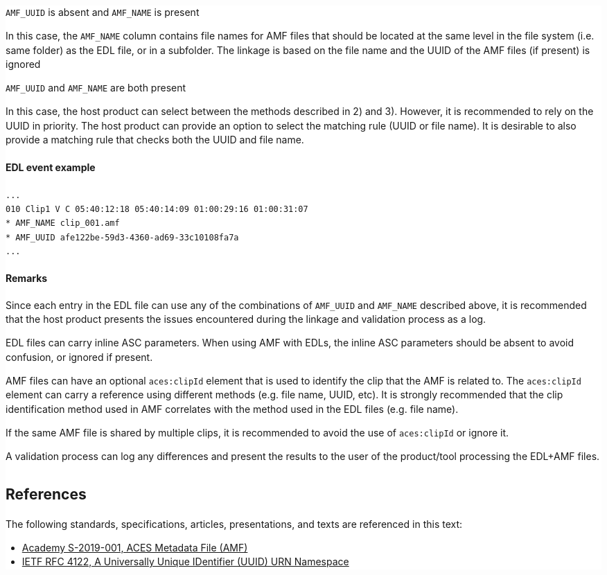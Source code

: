 `AMF_UUID` is absent and `AMF_NAME` is present

In this case, the `AMF_NAME` column contains file names for AMF files that should
be located at the same level in the file system (i.e. same folder) as the EDL
file, or in a subfolder. The linkage is based on the file name and the UUID of
the AMF files (if present) is ignored

`AMF_UUID` and `AMF_NAME` are both present

In this case, the host product can select between the methods described in 2)
and 3). However, it is recommended to rely on the UUID in priority. The host
product can provide an option to select the matching rule (UUID or file name).
It is desirable to also provide a matching rule that checks both the UUID and
file name.

#### EDL event example

```
...
010 Clip1 V C 05:40:12:18 05:40:14:09 01:00:29:16 01:00:31:07 
* AMF_NAME clip_001.amf
* AMF_UUID afe122be-59d3-4360-ad69-33c10108fa7a
...
```

#### Remarks

Since each entry in the EDL file can use any of the combinations of `AMF_UUID` and
`AMF_NAME` described above, it is recommended that the host product presents the
issues encountered during the linkage and validation process as a log.

EDL files can carry inline ASC parameters. When using AMF with EDLs, the inline
ASC parameters should be absent to avoid confusion, or ignored if present.

AMF files can have an optional `aces:clipId` element that is used to identify the
clip that the AMF is related to. The `aces:clipId` element can carry a reference
using different methods (e.g. file name, UUID, etc). It is strongly recommended
that the clip identification method used in AMF correlates with the method used
in the EDL files (e.g. file name).

If the same AMF file is shared by multiple clips, it is recommended to avoid the
use of `aces:clipId` or ignore it.

A validation process can log any differences and present the results to the user
of the product/tool processing the EDL+AMF files.


References
----------------


The following standards, specifications, articles, presentations, and texts are referenced in this text:

* [Academy S-2019-001, ACES Metadata File (AMF)](https://aces.mp/S-2019-001)
* [IETF RFC 4122, A Universally Unique IDentifier (UUID) URN Namespace](https://standards.globalspec.com/std/1524451/RFC%204122)




<style>
    @import "../../stylesheets/sections.css"
</style>
